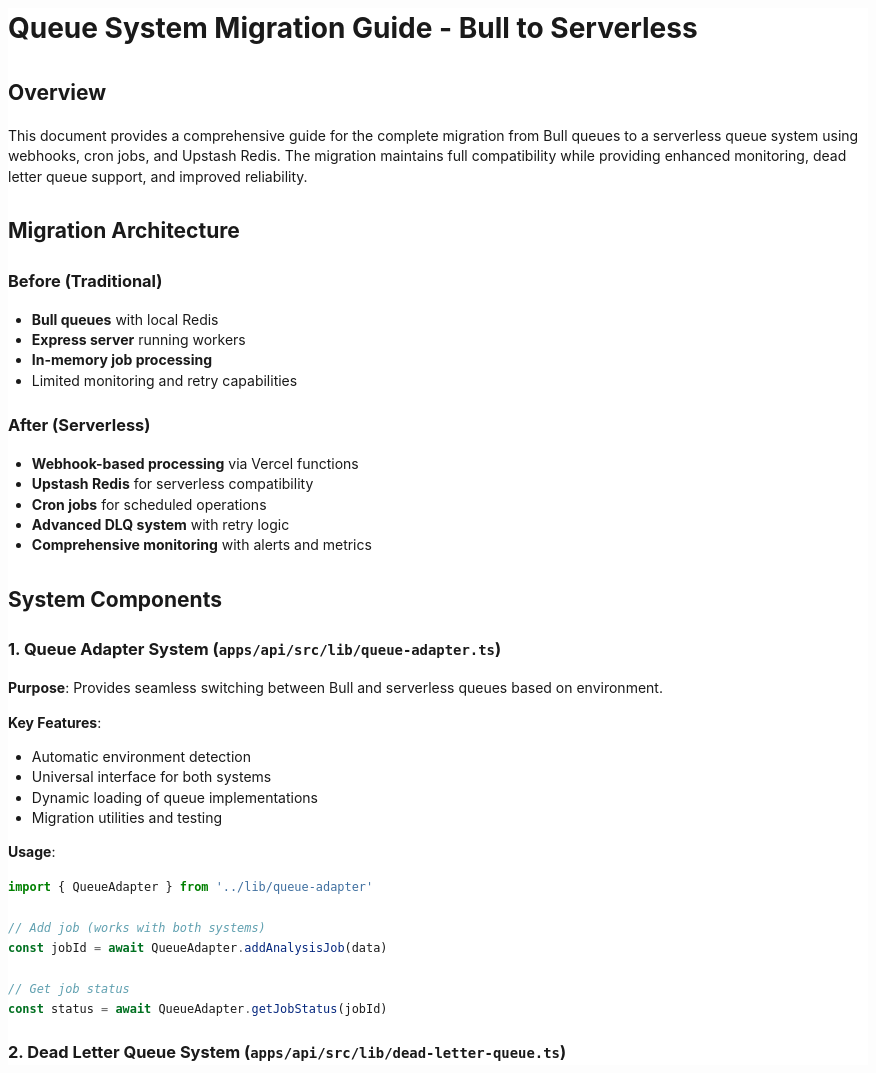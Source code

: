 # Queue System Migration Guide - Bull to Serverless

## Overview

This document provides a comprehensive guide for the complete migration from Bull queues to a serverless queue system using webhooks, cron jobs, and Upstash Redis. The migration maintains full compatibility while providing enhanced monitoring, dead letter queue support, and improved reliability.

## Migration Architecture

### Before (Traditional)
- **Bull queues** with local Redis
- **Express server** running workers
- **In-memory job processing**
- Limited monitoring and retry capabilities

### After (Serverless)
- **Webhook-based processing** via Vercel functions
- **Upstash Redis** for serverless compatibility
- **Cron jobs** for scheduled operations
- **Advanced DLQ system** with retry logic
- **Comprehensive monitoring** with alerts and metrics

## System Components

### 1. Queue Adapter System (`apps/api/src/lib/queue-adapter.ts`)

**Purpose**: Provides seamless switching between Bull and serverless queues based on environment.

**Key Features**:
- Automatic environment detection
- Universal interface for both systems
- Dynamic loading of queue implementations
- Migration utilities and testing

**Usage**:
```typescript
import { QueueAdapter } from '../lib/queue-adapter'

// Add job (works with both systems)
const jobId = await QueueAdapter.addAnalysisJob(data)

// Get job status
const status = await QueueAdapter.getJobStatus(jobId)
```

### 2. Dead Letter Queue System (`apps/api/src/lib/dead-letter-queue.ts`)
